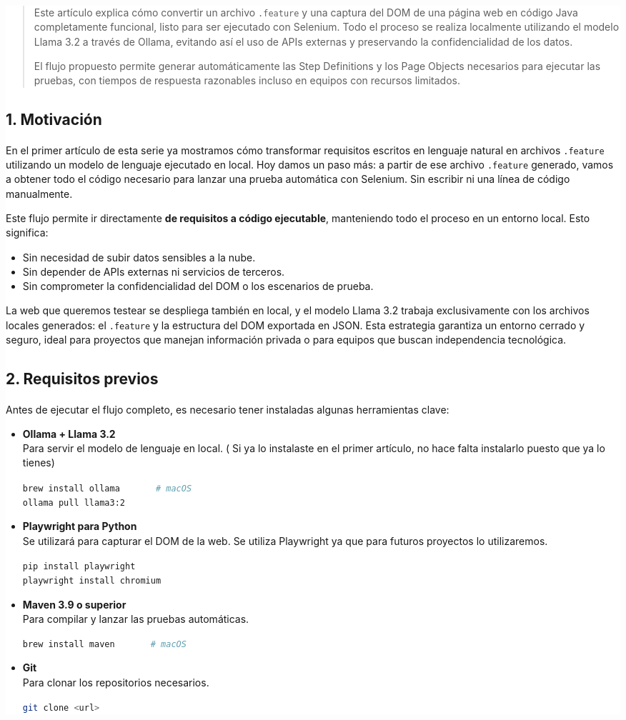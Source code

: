 > Este artículo explica cómo convertir un archivo `.feature` y una captura del DOM de una página web en código Java completamente funcional, listo para ser ejecutado con Selenium. Todo el proceso se realiza localmente utilizando el modelo Llama 3.2 a través de Ollama, evitando así el uso de APIs externas y preservando la confidencialidad de los datos.
> 
> El flujo propuesto permite generar automáticamente las Step Definitions y los Page Objects necesarios para ejecutar las pruebas, con tiempos de respuesta razonables incluso en equipos con recursos limitados.

## 1. Motivación

En el primer artículo de esta serie ya mostramos cómo transformar requisitos escritos en lenguaje natural en archivos `.feature` utilizando un modelo de lenguaje ejecutado en local. Hoy damos un paso más: a partir de ese archivo `.feature` generado, vamos a obtener todo el código necesario para lanzar una prueba automática con Selenium. Sin escribir ni una línea de código manualmente.

Este flujo permite ir directamente **de requisitos a código ejecutable**, manteniendo todo el proceso en un entorno local. Esto significa:

- Sin necesidad de subir datos sensibles a la nube.  
- Sin depender de APIs externas ni servicios de terceros.  
- Sin comprometer la confidencialidad del DOM o los escenarios de prueba.  

La web que queremos testear se despliega también en local, y el modelo Llama 3.2 trabaja exclusivamente con los archivos locales generados: el `.feature` y la estructura del DOM exportada en JSON. Esta estrategia garantiza un entorno cerrado y seguro, ideal para proyectos que manejan información privada o para equipos que buscan independencia tecnológica.

## 2. Requisitos previos

Antes de ejecutar el flujo completo, es necesario tener instaladas algunas herramientas clave:

- **Ollama + Llama 3.2**  
  Para servir el modelo de lenguaje en local. ( Si ya lo instalaste en el primer artículo, no hace falta instalarlo puesto que ya lo tienes)
  ```bash
  brew install ollama       # macOS
  ollama pull llama3:2
  ```

- **Playwright para Python**  
  Se utilizará para capturar el DOM de la web. Se utiliza Playwright ya que para futuros proyectos lo utilizaremos.
  ```bash
  pip install playwright
  playwright install chromium
  ```

- **Maven 3.9 o superior**  
  Para compilar y lanzar las pruebas automáticas.
  ```bash
  brew install maven       # macOS
  ```

- **Git**  
  Para clonar los repositorios necesarios.
  ```bash
  git clone <url>
  ```
